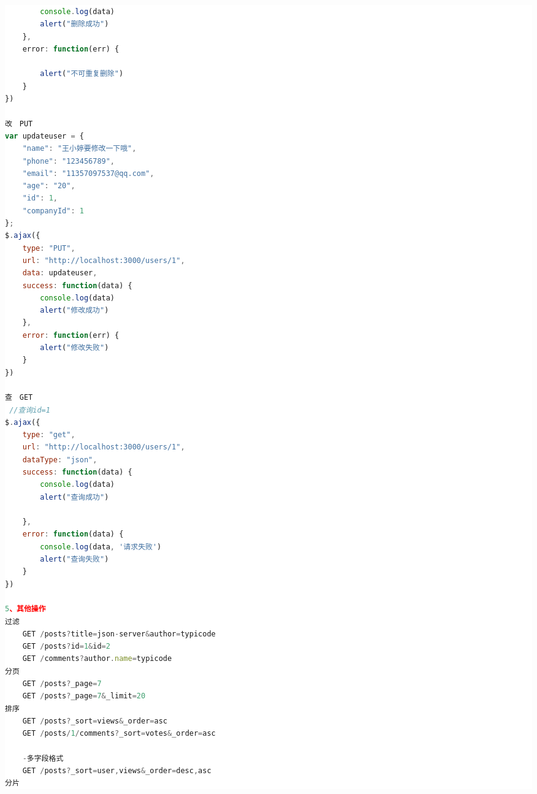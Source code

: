 ```js
        console.log(data)
        alert("删除成功")
    },
    error: function(err) {

        alert("不可重复删除")
    }
})

改　PUT
var updateuser = {
    "name": "王小婷要修改一下哦",
    "phone": "123456789",
    "email": "11357097537@qq.com",
    "age": "20",
    "id": 1,
    "companyId": 1
};
$.ajax({
    type: "PUT",
    url: "http://localhost:3000/users/1",
    data: updateuser,
    success: function(data) {
        console.log(data)
        alert("修改成功")
    },
    error: function(err) {
        alert("修改失败")
    }
})

查　GET
 //查询id=1
$.ajax({
    type: "get",
    url: "http://localhost:3000/users/1",
    dataType: "json",
    success: function(data) {
        console.log(data)
        alert("查询成功")

    },
    error: function(data) {
        console.log(data, '请求失败')
        alert("查询失败")
    }
})

5、其他操作
过滤
	GET /posts?title=json-server&author=typicode
    GET /posts?id=1&id=2
    GET /comments?author.name=typicode
分页
	GET /posts?_page=7
    GET /posts?_page=7&_limit=20
排序
	GET /posts?_sort=views&_order=asc
    GET /posts/1/comments?_sort=votes&_order=asc
    
    -多字段格式
    GET /posts?_sort=user,views&_order=desc,asc
分片
```